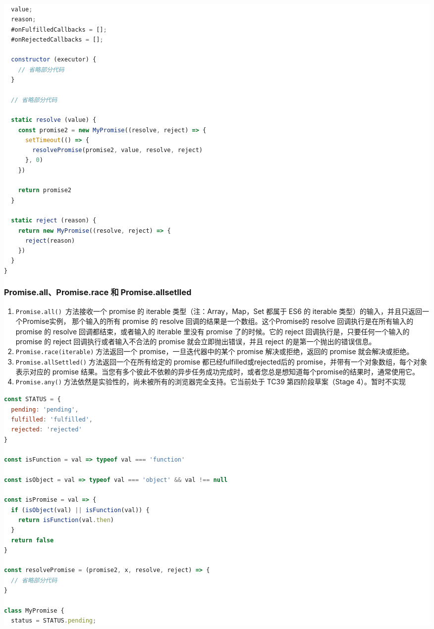 ```js
  value;
  reason;
  #onFulfilledCallbacks = [];
  #onRejectedCallbacks = [];

  constructor (executor) {
    // 省略部分代码
  }

  // 省略部分代码

  static resolve (value) {
    const promise2 = new MyPromise((resolve, reject) => {      
      setTimeout(() => {
        resolvePromise(promise2, value, resolve, reject)
      }, 0)
    })

    return promise2
  }

  static reject (reason) {
    return new MyPromise((resolve, reject) => {
      reject(reason)
    })
  }
}
```

### Promise.all、Promise.race 和 Promise.allsetlled

1. `Promise.all() `方法接收一个 promise 的 iterable 类型（注：Array，Map，Set 都属于 ES6 的 iterable 类型）的输入，并且只返回一个Promise实例， 那个输入的所有 promise 的 resolve 回调的结果是一个数组。这个Promise的 resolve 回调执行是在所有输入的 promise 的 resolve 回调都结束，或者输入的 iterable 里没有 promise 了的时候。它的 reject 回调执行是，只要任何一个输入的 promise 的 reject 回调执行或者输入不合法的 promise 就会立即抛出错误，并且 reject 的是第一个抛出的错误信息。
2. `Promise.race(iterable)` 方法返回一个 promise，一旦迭代器中的某个 promise 解决或拒绝，返回的 promise 就会解决或拒绝。
3. `Promise.allSettled()` 方法返回一个在所有给定的 promise 都已经fulfilled或rejected后的 promise，并带有一个对象数组，每个对象表示对应的 promise 结果。当您有多个彼此不依赖的异步任务成功完成时，或者您总是想知道每个promise的结果时，通常使用它。
4. `Promise.any()` 方法依然是实验性的，尚未被所有的浏览器完全支持。它当前处于 TC39 第四阶段草案（Stage 4）。暂时不实现

```js
const STATUS = {
  pending: 'pending',
  fulfilled: 'fulfilled',
  rejected: 'rejected'
}

const isFunction = val => typeof val === 'function'

const isObject = val => typeof val === 'object' && val !== null

const isPromise = val => {
  if (isObject(val) || isFunction(val)) {
    return isFunction(val.then)
  }
  return false
}

const resolvePromise = (promise2, x, resolve, reject) => {
  // 省略部分代码
}

class MyPromise {
  status = STATUS.pending;
```